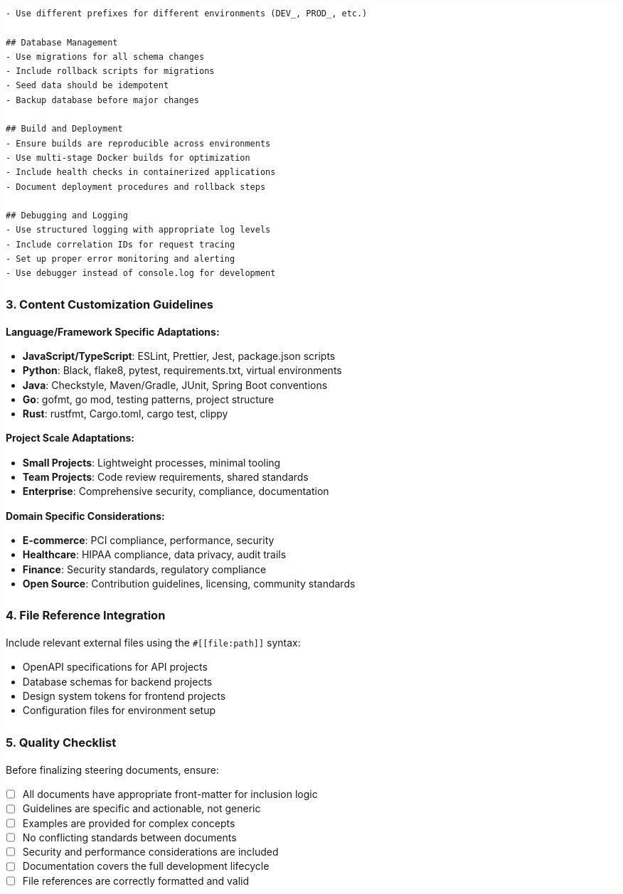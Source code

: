 ```
- Use different prefixes for different environments (DEV_, PROD_, etc.)

## Database Management
- Use migrations for all schema changes
- Include rollback scripts for migrations
- Seed data should be idempotent
- Backup database before major changes

## Build and Deployment
- Ensure builds are reproducible across environments
- Use multi-stage Docker builds for optimization
- Include health checks in containerized applications
- Document deployment procedures and rollback steps

## Debugging and Logging
- Use structured logging with appropriate log levels
- Include correlation IDs for request tracing
- Set up proper error monitoring and alerting
- Use debugger instead of console.log for development
```

### 3. Content Customization Guidelines

**Language/Framework Specific Adaptations:**
- **JavaScript/TypeScript**: ESLint, Prettier, Jest, package.json scripts
- **Python**: Black, flake8, pytest, requirements.txt, virtual environments
- **Java**: Checkstyle, Maven/Gradle, JUnit, Spring Boot conventions
- **Go**: gofmt, go mod, testing patterns, project structure
- **Rust**: rustfmt, Cargo.toml, cargo test, clippy

**Project Scale Adaptations:**
- **Small Projects**: Lightweight processes, minimal tooling
- **Team Projects**: Code review requirements, shared standards
- **Enterprise**: Comprehensive security, compliance, documentation

**Domain Specific Considerations:**
- **E-commerce**: PCI compliance, performance, security
- **Healthcare**: HIPAA compliance, data privacy, audit trails
- **Finance**: Security standards, regulatory compliance
- **Open Source**: Contribution guidelines, licensing, community standards

### 4. File Reference Integration

Include relevant external files using the `#[[file:path]]` syntax:
- OpenAPI specifications for API projects
- Database schemas for backend projects
- Design system tokens for frontend projects
- Configuration files for environment setup

### 5. Quality Checklist

Before finalizing steering documents, ensure:
- [ ] All documents have appropriate front-matter for inclusion logic
- [ ] Guidelines are specific and actionable, not generic
- [ ] Examples are provided for complex concepts
- [ ] No conflicting standards between documents
- [ ] Security and performance considerations are included
- [ ] Documentation covers the full development lifecycle
- [ ] File references are correctly formatted and valid

